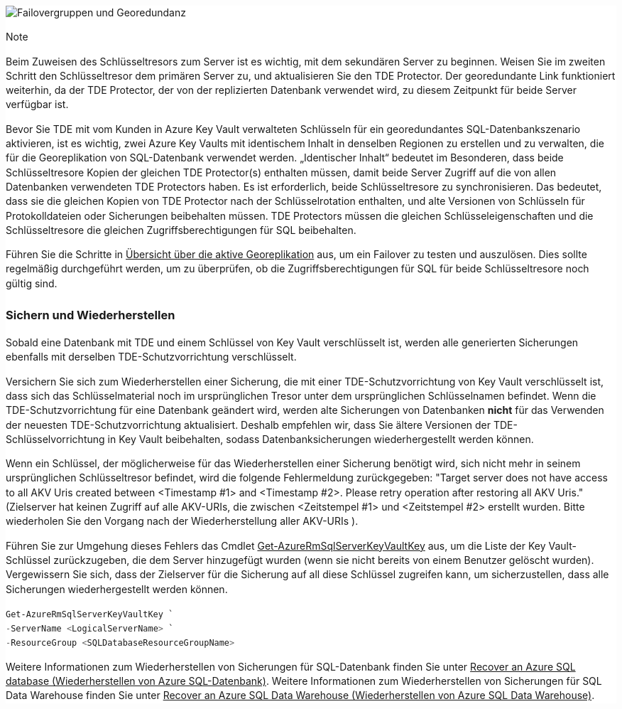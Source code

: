 ![Failovergruppen und Georedundanz](./media/transparent-data-encryption-byok-azure-sql/geo_DR_ex_config.PNG)

>[!NOTE]
>Beim Zuweisen des Schlüsseltresors zum Server ist es wichtig, mit dem sekundären Server zu beginnen.  Weisen Sie im zweiten Schritt den Schlüsseltresor dem primären Server zu, und aktualisieren Sie den TDE Protector. Der georedundante Link funktioniert weiterhin, da der TDE Protector, der von der replizierten Datenbank verwendet wird, zu diesem Zeitpunkt für beide Server verfügbar ist.
>

Bevor Sie TDE mit vom Kunden in Azure Key Vault verwalteten Schlüsseln für ein georedundantes SQL-Datenbankszenario aktivieren, ist es wichtig, zwei Azure Key Vaults mit identischem Inhalt in denselben Regionen zu erstellen und zu verwalten, die für die Georeplikation von SQL-Datenbank verwendet werden.  „Identischer Inhalt“ bedeutet im Besonderen, dass beide Schlüsseltresore Kopien der gleichen TDE Protector(s) enthalten müssen, damit beide Server Zugriff auf die von allen Datenbanken verwendeten TDE Protectors haben.  Es ist erforderlich, beide Schlüsseltresore zu synchronisieren. Das bedeutet, dass sie die gleichen Kopien von TDE Protector nach der Schlüsselrotation enthalten, und alte Versionen von Schlüsseln für Protokolldateien oder Sicherungen beibehalten müssen. TDE Protectors müssen die gleichen Schlüsseleigenschaften und die Schlüsseltresore die gleichen Zugriffsberechtigungen für SQL beibehalten.  
 
Führen Sie die Schritte in [Übersicht über die aktive Georeplikation](https://docs.microsoft.com/azure/sql-database/sql-database-geo-replication-overview) aus, um ein Failover zu testen und auszulösen. Dies sollte regelmäßig durchgeführt werden, um zu überprüfen, ob die Zugriffsberechtigungen für SQL für beide Schlüsseltresore noch gültig sind. 


### <a name="backup-and-restore"></a>Sichern und Wiederherstellen

Sobald eine Datenbank mit TDE und einem Schlüssel von Key Vault verschlüsselt ist, werden alle generierten Sicherungen ebenfalls mit derselben TDE-Schutzvorrichtung verschlüsselt.

Versichern Sie sich zum Wiederherstellen einer Sicherung, die mit einer TDE-Schutzvorrichtung von Key Vault verschlüsselt ist, dass sich das Schlüsselmaterial noch im ursprünglichen Tresor unter dem ursprünglichen Schlüsselnamen befindet. Wenn die TDE-Schutzvorrichtung für eine Datenbank geändert wird, werden alte Sicherungen von Datenbanken **nicht** für das Verwenden der neuesten TDE-Schutzvorrichtung aktualisiert. Deshalb empfehlen wir, dass Sie ältere Versionen der TDE-Schlüsselvorrichtung in Key Vault beibehalten, sodass Datenbanksicherungen wiederhergestellt werden können. 

Wenn ein Schlüssel, der möglicherweise für das Wiederherstellen einer Sicherung benötigt wird, sich nicht mehr in seinem ursprünglichen Schlüsseltresor befindet, wird die folgende Fehlermeldung zurückgegeben: "Target server <Servername> does not have access to all AKV Uris created between <Timestamp #1> and <Timestamp #2>. Please retry operation after restoring all AKV Uris." (Zielserver hat keinen Zugriff auf alle AKV-URIs, die zwischen <Zeitstempel #1> und <Zeitstempel #2> erstellt wurden. Bitte wiederholen Sie den Vorgang nach der Wiederherstellung aller AKV-URIs ).

Führen Sie zur Umgehung dieses Fehlers das Cmdlet [Get-AzureRmSqlServerKeyVaultKey](/powershell/module/azurerm.sql/get-azurermsqlserverkeyvaultkey) aus, um die Liste der Key Vault-Schlüssel zurückzugeben, die dem Server hinzugefügt wurden (wenn sie nicht bereits von einem Benutzer gelöscht wurden). Vergewissern Sie sich, dass der Zielserver für die Sicherung auf all diese Schlüssel zugreifen kann, um sicherzustellen, dass alle Sicherungen wiederhergestellt werden können.

   ```powershell
   Get-AzureRmSqlServerKeyVaultKey `
   -ServerName <LogicalServerName> `
   -ResourceGroup <SQLDatabaseResourceGroupName>
   ```
Weitere Informationen zum Wiederherstellen von Sicherungen für SQL-Datenbank finden Sie unter [Recover an Azure SQL database (Wiederherstellen von Azure SQL-Datenbank)](https://docs.microsoft.com/azure/sql-database/sql-database-recovery-using-backups). Weitere Informationen zum Wiederherstellen von Sicherungen für SQL Data Warehouse finden Sie unter [Recover an Azure SQL Data Warehouse (Wiederherstellen von Azure SQL Data Warehouse)](https://docs.microsoft.com/azure/sql-data-warehouse/sql-data-warehouse-restore-database-overview).
